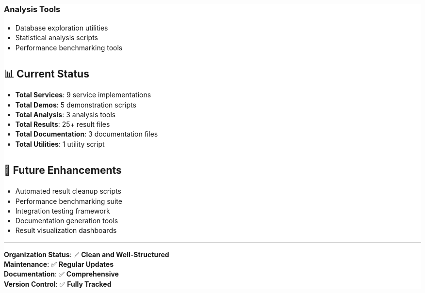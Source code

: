 ### Analysis Tools
- Database exploration utilities
- Statistical analysis scripts
- Performance benchmarking tools

## 📊 Current Status

- **Total Services**: 9 service implementations
- **Total Demos**: 5 demonstration scripts
- **Total Analysis**: 3 analysis tools
- **Total Results**: 25+ result files
- **Total Documentation**: 3 documentation files
- **Total Utilities**: 1 utility script

## 🔮 Future Enhancements

- Automated result cleanup scripts
- Performance benchmarking suite
- Integration testing framework
- Documentation generation tools
- Result visualization dashboards

---

**Organization Status**: ✅ **Clean and Well-Structured**  
**Maintenance**: ✅ **Regular Updates**  
**Documentation**: ✅ **Comprehensive**  
**Version Control**: ✅ **Fully Tracked** 